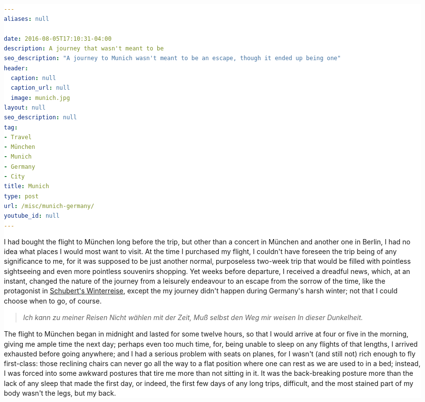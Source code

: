 ```yaml
---
aliases: null

date: 2016-08-05T17:10:31-04:00
description: A journey that wasn't meant to be
seo_description: "A journey to Munich wasn't meant to be an escape, though it ended up being one"
header:
  caption: null
  caption_url: null
  image: munich.jpg
layout: null
seo_description: null
tag:
- Travel
- München
- Munich
- Germany
- City
title: Munich
type: post
url: /misc/munich-germany/
youtube_id: null
---
```


I had bought the flight to München long before the trip, but other than a concert in München and another one in Berlin, I had no idea what places I would most want to visit. At the time I purchased my flight, I couldn't have foreseen the trip being of any significance to me, for it was supposed to be just another normal, purposeless two-week trip that would be filled with pointless sightseeing and even more pointless souvenirs shopping. Yet weeks before departure, I received a dreadful news, which, at an instant, changed the nature of the journey from a leisurely endeavour to an escape from the sorrow of the time, like the protagonist in [Schubert's Winterreise](/music/schubert-winterreise/), except the my journey didn't happen during Germany's harsh winter; not that I could choose when to go, of course.

> *Ich kann zu meiner Reisen
> Nicht wählen mit der Zeit,
> Muß selbst den Weg mir weisen
> In dieser Dunkelheit.*

The flight to München began in midnight and lasted for some twelve hours, so that I would arrive at four or five in the morning, giving me ample time the next day; perhaps even too much time, for, being unable to sleep on any flights of that lengths, I arrived exhausted before going anywhere; and I had a serious problem with seats on planes, for I wasn't (and still not) rich enough to fly first-class: those reclining chairs can never go all the way to a flat position where one can rest as we are used to in a bed; instead, I was forced into some awkward postures that tire me more than not sitting in it. It was the back-breaking posture more than the lack of any sleep that made the first day, or indeed, the first few days of any long trips, difficult, and the most stained part of my body wasn't the legs, but my back.
